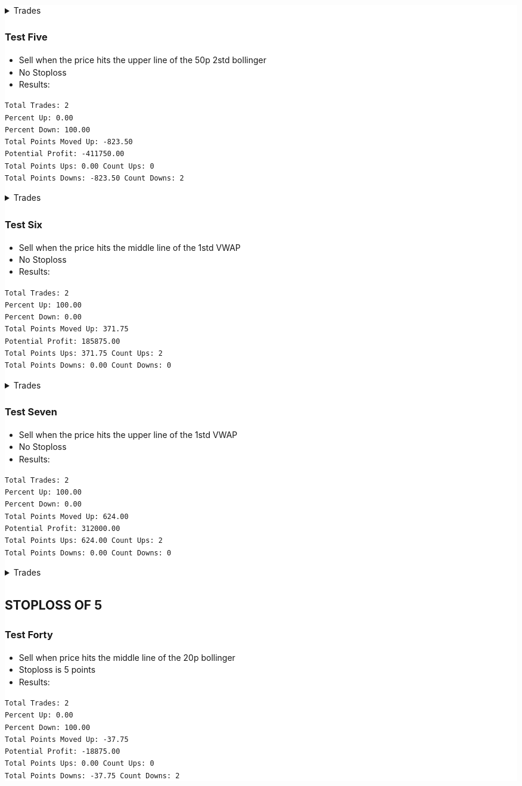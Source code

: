 <details><summary>Trades</summary></details>

### Test Five
* Sell when the price hits the upper line of the 50p 2std bollinger
* No Stoploss
* Results:
```
Total Trades: 2
Percent Up: 0.00
Percent Down: 100.00
Total Points Moved Up: -823.50
Potential Profit: -411750.00
Total Points Ups: 0.00 Count Ups: 0
Total Points Downs: -823.50 Count Downs: 2
```

<details><summary>Trades</summary></details>

### Test Six
* Sell when the price hits the middle line of the 1std VWAP
* No Stoploss
* Results:
```
Total Trades: 2
Percent Up: 100.00
Percent Down: 0.00
Total Points Moved Up: 371.75
Potential Profit: 185875.00
Total Points Ups: 371.75 Count Ups: 2
Total Points Downs: 0.00 Count Downs: 0
```

<details><summary>Trades</summary></details>

### Test Seven
* Sell when the price hits the upper line of the 1std VWAP
* No Stoploss
* Results:
```
Total Trades: 2
Percent Up: 100.00
Percent Down: 0.00
Total Points Moved Up: 624.00
Potential Profit: 312000.00
Total Points Ups: 624.00 Count Ups: 2
Total Points Downs: 0.00 Count Downs: 0
```

<details><summary>Trades</summary></details>

## STOPLOSS OF 5

### Test Forty
* Sell when price hits the middle line of the 20p bollinger
* Stoploss is 5 points
* Results:
```
Total Trades: 2
Percent Up: 0.00
Percent Down: 100.00
Total Points Moved Up: -37.75
Potential Profit: -18875.00
Total Points Ups: 0.00 Count Ups: 0
Total Points Downs: -37.75 Count Downs: 2
```